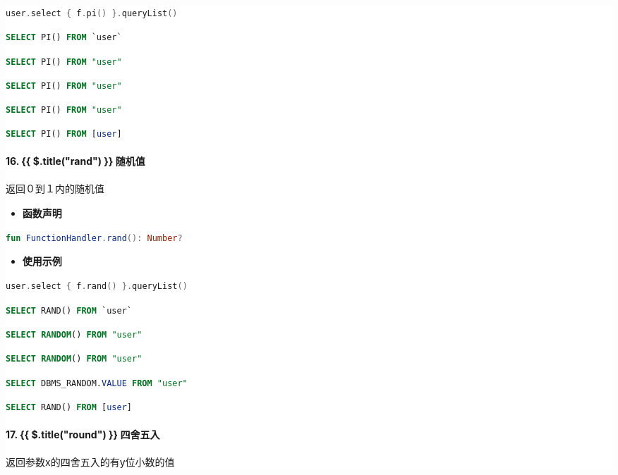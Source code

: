 ```kotlin group="Case 21" name="kotlin" icon="kotlin"
user.select { f.pi() }.queryList()
```

```sql group="Case 21" name="mysql" icon="mysql"
SELECT PI() FROM `user`
```

```sql group="Case 21" name="postgresql" icon="postgres"
SELECT PI() FROM "user"
```

```sql group="Case 21" name="sqlite" icon="sqlite"
SELECT PI() FROM "user"
```

```sql group="Case 21" name="oracle" icon="oracle"
SELECT PI() FROM "user"
```

```sql group="Case 21" name="mssql" icon="sqlserver"
SELECT PI() FROM [user]
```

#### 16. {{ $.title("rand") }} 随机值

返回０到１内的随机值

- **函数声明**

```kotlin
fun FunctionHandler.rand(): Number?
```

- **使用示例**

```kotlin group="Case 22" name="kotlin" icon="kotlin"
user.select { f.rand() }.queryList()
```

```sql group="Case 22" name="mysql" icon="mysql"
SELECT RAND() FROM `user`
```

```sql group="Case 22" name="postgresql" icon="postgres"
SELECT RANDOM() FROM "user"
```

```sql group="Case 22" name="sqlite" icon="sqlite"
SELECT RANDOM() FROM "user"
```

```sql group="Case 22" name="oracle" icon="oracle"
SELECT DBMS_RANDOM.VALUE FROM "user"
```

```sql group="Case 22" name="mssql" icon="sqlserver"
SELECT RAND() FROM [user]
```

#### 17. {{ $.title("round") }} 四舍五入

返回参数x的四舍五入的有y位小数的值
